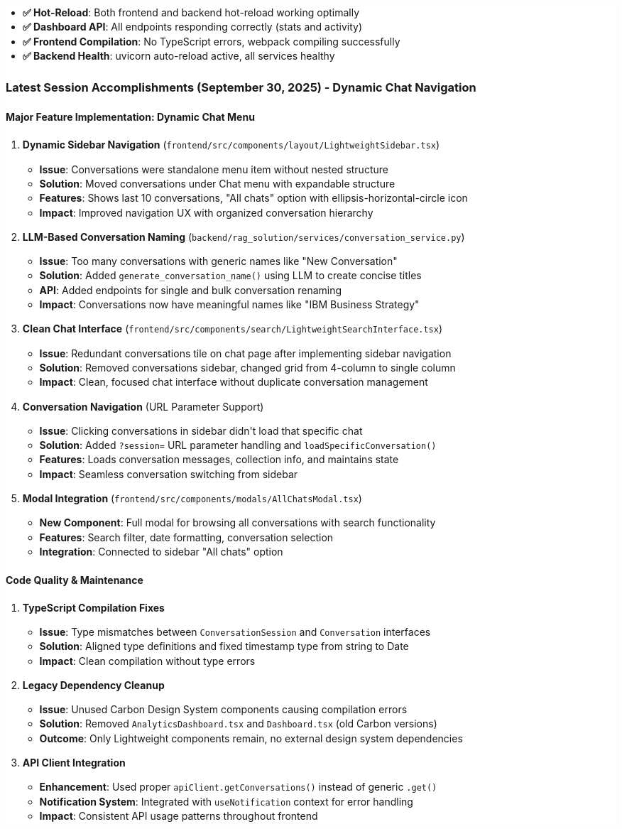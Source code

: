 - **✅ Hot-Reload**: Both frontend and backend hot-reload working optimally
- **✅ Dashboard API**: All endpoints responding correctly (stats and activity)
- **✅ Frontend Compilation**: No TypeScript errors, webpack compiling successfully
- **✅ Backend Health**: uvicorn auto-reload active, all services healthy

### **Latest Session Accomplishments (September 30, 2025) - Dynamic Chat Navigation**

#### **Major Feature Implementation: Dynamic Chat Menu**

1. **Dynamic Sidebar Navigation** (`frontend/src/components/layout/LightweightSidebar.tsx`)
   - **Issue**: Conversations were standalone menu item without nested structure
   - **Solution**: Moved conversations under Chat menu with expandable structure
   - **Features**: Shows last 10 conversations, "All chats" option with ellipsis-horizontal-circle icon
   - **Impact**: Improved navigation UX with organized conversation hierarchy

2. **LLM-Based Conversation Naming** (`backend/rag_solution/services/conversation_service.py`)
   - **Issue**: Too many conversations with generic names like "New Conversation"
   - **Solution**: Added `generate_conversation_name()` using LLM to create concise titles
   - **API**: Added endpoints for single and bulk conversation renaming
   - **Impact**: Conversations now have meaningful names like "IBM Business Strategy"

3. **Clean Chat Interface** (`frontend/src/components/search/LightweightSearchInterface.tsx`)
   - **Issue**: Redundant conversations tile on chat page after implementing sidebar navigation
   - **Solution**: Removed conversations sidebar, changed grid from 4-column to single column
   - **Impact**: Clean, focused chat interface without duplicate conversation management

4. **Conversation Navigation** (URL Parameter Support)
   - **Issue**: Clicking conversations in sidebar didn't load that specific chat
   - **Solution**: Added `?session=` URL parameter handling and `loadSpecificConversation()`
   - **Features**: Loads conversation messages, collection info, and maintains state
   - **Impact**: Seamless conversation switching from sidebar

5. **Modal Integration** (`frontend/src/components/modals/AllChatsModal.tsx`)
   - **New Component**: Full modal for browsing all conversations with search functionality
   - **Features**: Search filter, date formatting, conversation selection
   - **Integration**: Connected to sidebar "All chats" option

#### **Code Quality & Maintenance**

1. **TypeScript Compilation Fixes**
   - **Issue**: Type mismatches between `ConversationSession` and `Conversation` interfaces
   - **Solution**: Aligned type definitions and fixed timestamp type from string to Date
   - **Impact**: Clean compilation without type errors

2. **Legacy Dependency Cleanup**
   - **Issue**: Unused Carbon Design System components causing compilation errors
   - **Solution**: Removed `AnalyticsDashboard.tsx` and `Dashboard.tsx` (old Carbon versions)
   - **Outcome**: Only Lightweight components remain, no external design system dependencies

3. **API Client Integration**
   - **Enhancement**: Used proper `apiClient.getConversations()` instead of generic `.get()`
   - **Notification System**: Integrated with `useNotification` context for error handling
   - **Impact**: Consistent API usage patterns throughout frontend
